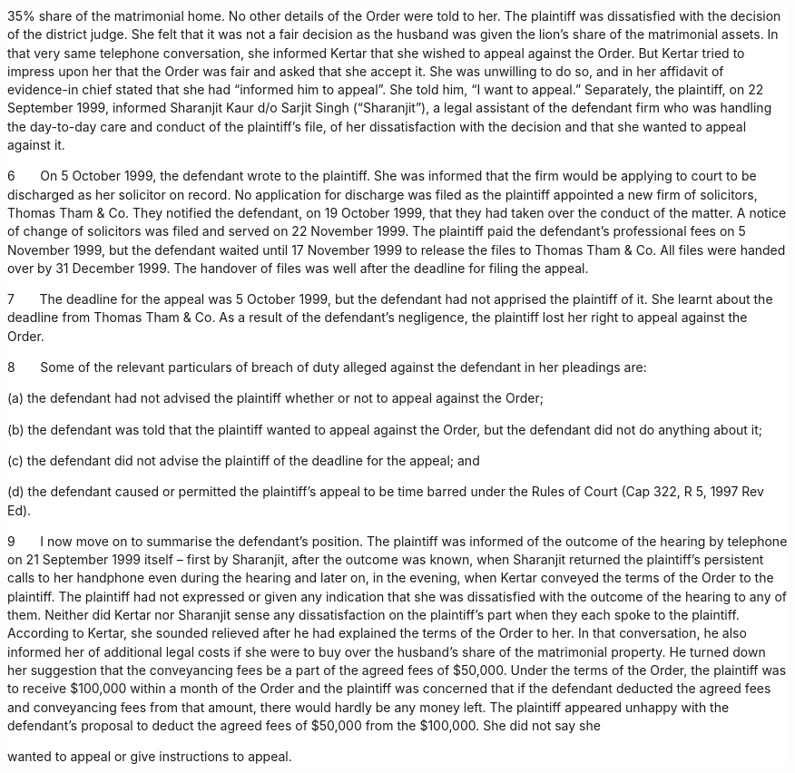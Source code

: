 
35% share of the matrimonial home. No other details of the Order were told to her. The plaintiff was dissatisfied with the decision of the district judge. She felt that it was not a fair decision as the husband was given the lion’s share of the matrimonial assets. In that very same telephone conversation, she informed Kertar that she wished to appeal against the Order. But Kertar tried to impress upon her that the Order was fair and asked that she accept it. She was unwilling to do so, and in her affidavit of evidence-in chief stated that she had “informed him to appeal”. She told him, “I want to appeal.” Separately, the plaintiff, on 22 September 1999, informed Sharanjit Kaur d/o Sarjit Singh (“Sharanjit”), a legal assistant of the defendant firm who was handling the day-to-day care and conduct of the plaintiff’s file, of her dissatisfaction with the decision and that she wanted to appeal against it. 

6       On 5 October 1999, the defendant wrote to the plaintiff. She was informed that the firm would be applying to court to be discharged as her solicitor on record. No application for discharge was filed as the plaintiff appointed a new firm of solicitors, Thomas Tham & Co. They notified the defendant, on 19 October 1999, that they had taken over the conduct of the matter. A notice of change of solicitors was filed and served on 22 November 1999. The plaintiff paid the defendant’s professional fees on 5 November 1999, but the defendant waited until 17 November 1999 to release the files to Thomas Tham & Co. All files were handed over by 31 December 1999. The handover of files was well after the deadline for filing the appeal. 

7       The deadline for the appeal was 5 October 1999, but the defendant had not apprised the plaintiff of it. She learnt about the deadline from Thomas Tham & Co. As a result of the defendant’s negligence, the plaintiff lost her right to appeal against the Order. 

8       Some of the relevant particulars of breach of duty alleged against the defendant in her pleadings are: 

 (a) the defendant had not advised the plaintiff whether or not to appeal against the Order; 

 (b) the defendant was told that the plaintiff wanted to appeal against the Order, but the defendant did not do anything about it; 

 (c) the defendant did not advise the plaintiff of the deadline for the appeal; and 

 (d) the defendant caused or permitted the plaintiff’s appeal to be time barred under the Rules of Court (Cap 322, R 5, 1997 Rev Ed). 

9       I now move on to summarise the defendant’s position. The plaintiff was informed of the outcome of the hearing by telephone on 21 September 1999 itself – first by Sharanjit, after the outcome was known, when Sharanjit returned the plaintiff’s persistent calls to her handphone even during the hearing and later on, in the evening, when Kertar conveyed the terms of the Order to the plaintiff. The plaintiff had not expressed or given any indication that she was dissatisfied with the outcome of the hearing to any of them. Neither did Kertar nor Sharanjit sense any dissatisfaction on the plaintiff’s part when they each spoke to the plaintiff. According to Kertar, she sounded relieved after he had explained the terms of the Order to her. In that conversation, he also informed her of additional legal costs if she were to buy over the husband’s share of the matrimonial property. He turned down her suggestion that the conveyancing fees be a part of the agreed fees of $50,000. Under the terms of the Order, the plaintiff was to receive $100,000 within a month of the Order and the plaintiff was concerned that if the defendant deducted the agreed fees and conveyancing fees from that amount, there would hardly be any money left. The plaintiff appeared unhappy with the defendant’s proposal to deduct the agreed fees of $50,000 from the $100,000. She did not say she 


wanted to appeal or give instructions to appeal. 
